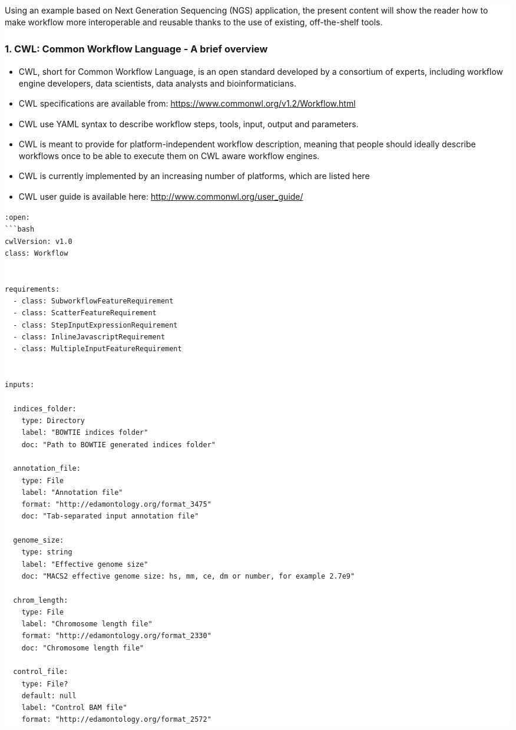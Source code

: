 Using an example based on Next Generation Sequencing (NGS) application, the present content will show the reader how to  
make workflow more interoperable and reusable thanks to the use of existing, off-the-shelf tools. 



### 1. CWL: Common Workflow Language - A brief overview

* CWL, short for Common Workflow Language, is an open standard developed by a consortium of experts, including workflow 
engine developers, data scientists, data analysts and bioinformaticians.

* CWL specifications are available from: https://www.commonwl.org/v1.2/Workflow.html

* CWL use YAML syntax to describe workflow steps, tools, input, output and parameters.

* CWL is meant to provide for platform-independent workflow description, meaning that people should ideally describe 
workflows once to be able to execute them on CWL aware workflow engines.

* CWL is currently implemented by an increasing number of platforms, which are listed here

* CWL user guide is available here: http://www.commonwl.org/user_guide/

````{dropdown} **See a CWL example**
:open:
```bash
cwlVersion: v1.0
class: Workflow


requirements:
  - class: SubworkflowFeatureRequirement
  - class: ScatterFeatureRequirement
  - class: StepInputExpressionRequirement
  - class: InlineJavascriptRequirement
  - class: MultipleInputFeatureRequirement


inputs:

  indices_folder:
    type: Directory
    label: "BOWTIE indices folder"
    doc: "Path to BOWTIE generated indices folder"

  annotation_file:
    type: File
    label: "Annotation file"
    format: "http://edamontology.org/format_3475"
    doc: "Tab-separated input annotation file"

  genome_size:
    type: string
    label: "Effective genome size"
    doc: "MACS2 effective genome size: hs, mm, ce, dm or number, for example 2.7e9"

  chrom_length:
    type: File
    label: "Chromosome length file"
    format: "http://edamontology.org/format_2330"
    doc: "Chromosome length file"

  control_file:
    type: File?
    default: null
    label: "Control BAM file"
    format: "http://edamontology.org/format_2572"
````